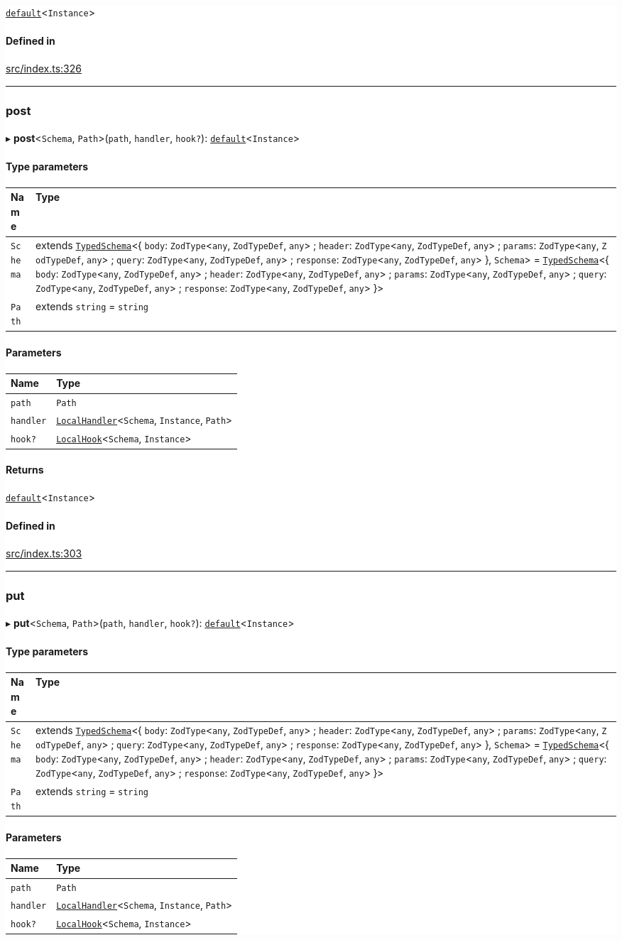 [`default`](default.md)<`Instance`\>

#### Defined in

[src/index.ts:326](https://github.com/gaurishhs/kingworld/blob/c7ebe24/src/index.ts#L326)

___

### post

▸ **post**<`Schema`, `Path`\>(`path`, `handler`, `hook?`): [`default`](default.md)<`Instance`\>

#### Type parameters

| Name | Type |
| :------ | :------ |
| `Schema` | extends [`TypedSchema`](../interfaces/TypedSchema.md)<{ `body`: `ZodType`<`any`, `ZodTypeDef`, `any`\> ; `header`: `ZodType`<`any`, `ZodTypeDef`, `any`\> ; `params`: `ZodType`<`any`, `ZodTypeDef`, `any`\> ; `query`: `ZodType`<`any`, `ZodTypeDef`, `any`\> ; `response`: `ZodType`<`any`, `ZodTypeDef`, `any`\>  }, `Schema`\> = [`TypedSchema`](../interfaces/TypedSchema.md)<{ `body`: `ZodType`<`any`, `ZodTypeDef`, `any`\> ; `header`: `ZodType`<`any`, `ZodTypeDef`, `any`\> ; `params`: `ZodType`<`any`, `ZodTypeDef`, `any`\> ; `query`: `ZodType`<`any`, `ZodTypeDef`, `any`\> ; `response`: `ZodType`<`any`, `ZodTypeDef`, `any`\>  }\> |
| `Path` | extends `string` = `string` |

#### Parameters

| Name | Type |
| :------ | :------ |
| `path` | `Path` |
| `handler` | [`LocalHandler`](../modules.md#localhandler)<`Schema`, `Instance`, `Path`\> |
| `hook?` | [`LocalHook`](../interfaces/LocalHook.md)<`Schema`, `Instance`\> |

#### Returns

[`default`](default.md)<`Instance`\>

#### Defined in

[src/index.ts:303](https://github.com/gaurishhs/kingworld/blob/c7ebe24/src/index.ts#L303)

___

### put

▸ **put**<`Schema`, `Path`\>(`path`, `handler`, `hook?`): [`default`](default.md)<`Instance`\>

#### Type parameters

| Name | Type |
| :------ | :------ |
| `Schema` | extends [`TypedSchema`](../interfaces/TypedSchema.md)<{ `body`: `ZodType`<`any`, `ZodTypeDef`, `any`\> ; `header`: `ZodType`<`any`, `ZodTypeDef`, `any`\> ; `params`: `ZodType`<`any`, `ZodTypeDef`, `any`\> ; `query`: `ZodType`<`any`, `ZodTypeDef`, `any`\> ; `response`: `ZodType`<`any`, `ZodTypeDef`, `any`\>  }, `Schema`\> = [`TypedSchema`](../interfaces/TypedSchema.md)<{ `body`: `ZodType`<`any`, `ZodTypeDef`, `any`\> ; `header`: `ZodType`<`any`, `ZodTypeDef`, `any`\> ; `params`: `ZodType`<`any`, `ZodTypeDef`, `any`\> ; `query`: `ZodType`<`any`, `ZodTypeDef`, `any`\> ; `response`: `ZodType`<`any`, `ZodTypeDef`, `any`\>  }\> |
| `Path` | extends `string` = `string` |

#### Parameters

| Name | Type |
| :------ | :------ |
| `path` | `Path` |
| `handler` | [`LocalHandler`](../modules.md#localhandler)<`Schema`, `Instance`, `Path`\> |
| `hook?` | [`LocalHook`](../interfaces/LocalHook.md)<`Schema`, `Instance`\> |

